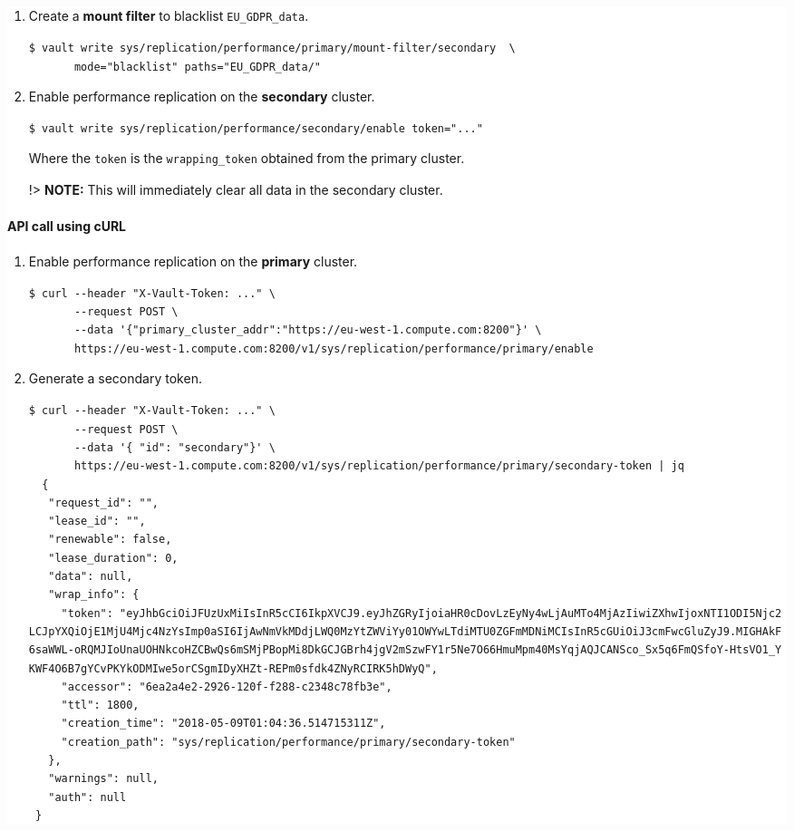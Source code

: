 1. Create a **mount filter** to blacklist `EU_GDPR_data`.

    ```plaintext
    $ vault write sys/replication/performance/primary/mount-filter/secondary  \
           mode="blacklist" paths="EU_GDPR_data/"
    ```

1. Enable performance replication on the **secondary** cluster.

    ```plaintext
    $ vault write sys/replication/performance/secondary/enable token="..."
    ```
    Where the `token` is the `wrapping_token` obtained from the primary cluster.

    !> **NOTE:** This will immediately clear all data in the secondary cluster.

#### API call using cURL

1. Enable performance replication on the **primary** cluster.

    ```plaintext
    $ curl --header "X-Vault-Token: ..." \
           --request POST \
           --data '{"primary_cluster_addr":"https://eu-west-1.compute.com:8200"}' \
           https://eu-west-1.compute.com:8200/v1/sys/replication/performance/primary/enable
    ```

1. Generate a secondary token.

    ```plaintext
    $ curl --header "X-Vault-Token: ..." \
           --request POST \
           --data '{ "id": "secondary"}' \
           https://eu-west-1.compute.com:8200/v1/sys/replication/performance/primary/secondary-token | jq
      {
       "request_id": "",
       "lease_id": "",
       "renewable": false,
       "lease_duration": 0,
       "data": null,
       "wrap_info": {
         "token": "eyJhbGciOiJFUzUxMiIsInR5cCI6IkpXVCJ9.eyJhZGRyIjoiaHR0cDovLzEyNy4wLjAuMTo4MjAzIiwiZXhwIjoxNTI1ODI5Njc2LCJpYXQiOjE1MjU4Mjc4NzYsImp0aSI6IjAwNmVkMDdjLWQ0MzYtZWViYy01OWYwLTdiMTU0ZGFmMDNiMCIsInR5cGUiOiJ3cmFwcGluZyJ9.MIGHAkF6saWWL-oRQMJIoUnaUOHNkcoHZCBwQs6mSMjPBopMi8DkGCJGBrh4jgV2mSzwFY1r5Ne7O66HmuMpm40MsYqjAQJCANSco_Sx5q6FmQSfoY-HtsVO1_YKWF4O6B7gYCvPKYkODMIwe5orCSgmIDyXHZt-REPm0sfdk4ZNyRCIRK5hDWyQ",
         "accessor": "6ea2a4e2-2926-120f-f288-c2348c78fb3e",
         "ttl": 1800,
         "creation_time": "2018-05-09T01:04:36.514715311Z",
         "creation_path": "sys/replication/performance/primary/secondary-token"
       },
       "warnings": null,
       "auth": null
     }
    ```
